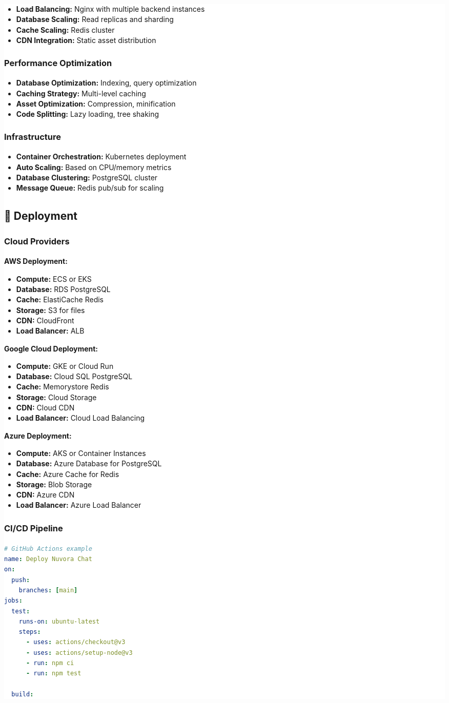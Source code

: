 - **Load Balancing:** Nginx with multiple backend instances
- **Database Scaling:** Read replicas and sharding
- **Cache Scaling:** Redis cluster
- **CDN Integration:** Static asset distribution

### Performance Optimization

- **Database Optimization:** Indexing, query optimization
- **Caching Strategy:** Multi-level caching
- **Asset Optimization:** Compression, minification
- **Code Splitting:** Lazy loading, tree shaking

### Infrastructure

- **Container Orchestration:** Kubernetes deployment
- **Auto Scaling:** Based on CPU/memory metrics
- **Database Clustering:** PostgreSQL cluster
- **Message Queue:** Redis pub/sub for scaling

## 🚀 Deployment

### Cloud Providers

**AWS Deployment:**
- **Compute:** ECS or EKS
- **Database:** RDS PostgreSQL
- **Cache:** ElastiCache Redis
- **Storage:** S3 for files
- **CDN:** CloudFront
- **Load Balancer:** ALB

**Google Cloud Deployment:**
- **Compute:** GKE or Cloud Run
- **Database:** Cloud SQL PostgreSQL
- **Cache:** Memorystore Redis
- **Storage:** Cloud Storage
- **CDN:** Cloud CDN
- **Load Balancer:** Cloud Load Balancing

**Azure Deployment:**
- **Compute:** AKS or Container Instances
- **Database:** Azure Database for PostgreSQL
- **Cache:** Azure Cache for Redis
- **Storage:** Blob Storage
- **CDN:** Azure CDN
- **Load Balancer:** Azure Load Balancer

### CI/CD Pipeline

```yaml
# GitHub Actions example
name: Deploy Nuvora Chat
on:
  push:
    branches: [main]
jobs:
  test:
    runs-on: ubuntu-latest
    steps:
      - uses: actions/checkout@v3
      - uses: actions/setup-node@v3
      - run: npm ci
      - run: npm test
  
  build:
```